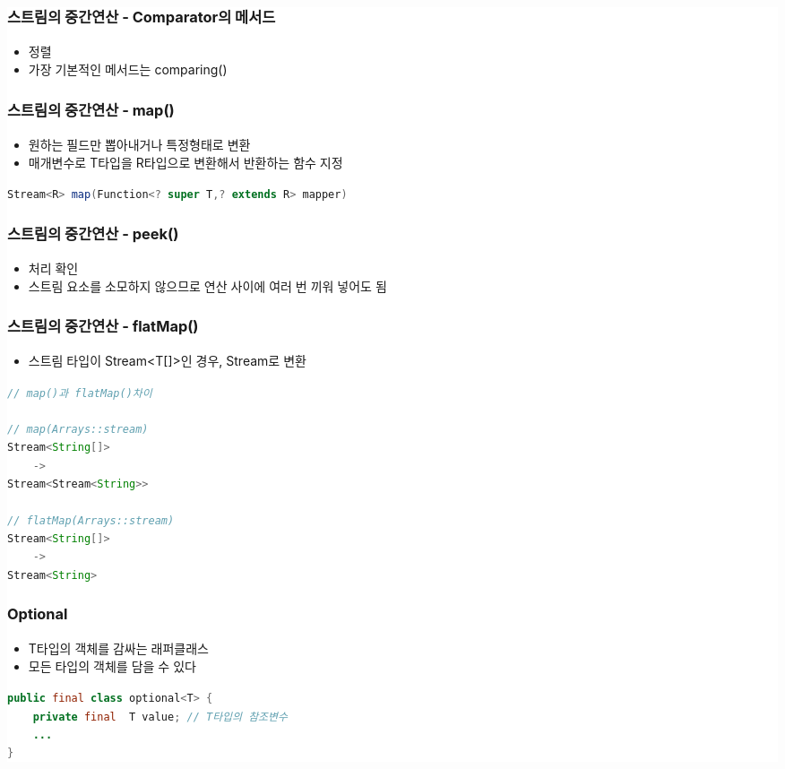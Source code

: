 

### 스트림의 중간연산 - Comparator의 메서드

- 정렬
- 가장 기본적인 메서드는 comparing()



### 스트림의 중간연산 - map()

- 원하는 필드만 뽑아내거나 특정형태로 변환
- 매개변수로 T타입을 R타입으로 변환해서 반환하는 함수 지정

```java
Stream<R> map(Function<? super T,? extends R> mapper)
```



### 스트림의 중간연산 - peek()

- 처리 확인
- 스트림 요소를 소모하지 않으므로 연산 사이에 여러 번 끼워 넣어도 됨



### 스트림의 중간연산 - flatMap()

- 스트림 타입이 Stream<T[]>인 경우, Stream<T>로 변환

```java
// map()과 flatMap()차이

// map(Arrays::stream)
Stream<String[]>
    ->
Stream<Stream<String>>
    
// flatMap(Arrays::stream)
Stream<String[]>
    ->
Stream<String>
```



### Optional<T>

- T타입의 객체를 감싸는 래퍼클래스
- 모든 타입의 객체를 담을 수 있다

```java
public final class optional<T> {
    private final  T value;	// T타입의 참조변수
    ...
}
```
